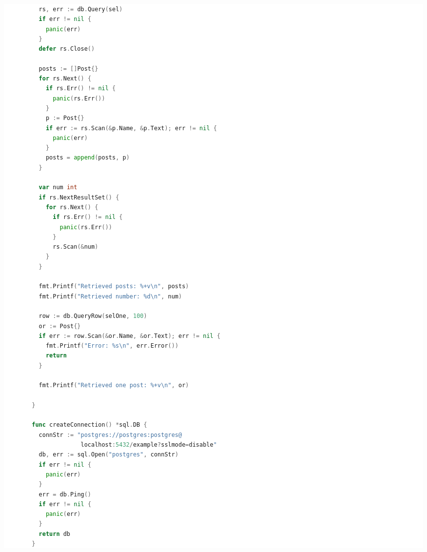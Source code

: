 ```go
          rs, err := db.Query(sel)
          if err != nil {
            panic(err)
          }
          defer rs.Close()

          posts := []Post{}
          for rs.Next() {
            if rs.Err() != nil {
              panic(rs.Err())
            }
            p := Post{}
            if err := rs.Scan(&p.Name, &p.Text); err != nil {
              panic(err)
            }
            posts = append(posts, p)
          }

          var num int
          if rs.NextResultSet() {
            for rs.Next() {
              if rs.Err() != nil {
                panic(rs.Err())
              }
              rs.Scan(&num)
            }
          }

          fmt.Printf("Retrieved posts: %+v\n", posts)
          fmt.Printf("Retrieved number: %d\n", num)

          row := db.QueryRow(selOne, 100)
          or := Post{}
          if err := row.Scan(&or.Name, &or.Text); err != nil {
            fmt.Printf("Error: %s\n", err.Error())
            return
          }

          fmt.Printf("Retrieved one post: %+v\n", or)

        }

        func createConnection() *sql.DB {
          connStr := "postgres://postgres:postgres@
                      localhost:5432/example?sslmode=disable"
          db, err := sql.Open("postgres", connStr)
          if err != nil {
            panic(err)
          }
          err = db.Ping()
          if err != nil {
            panic(err)
          }
          return db
        }
```
